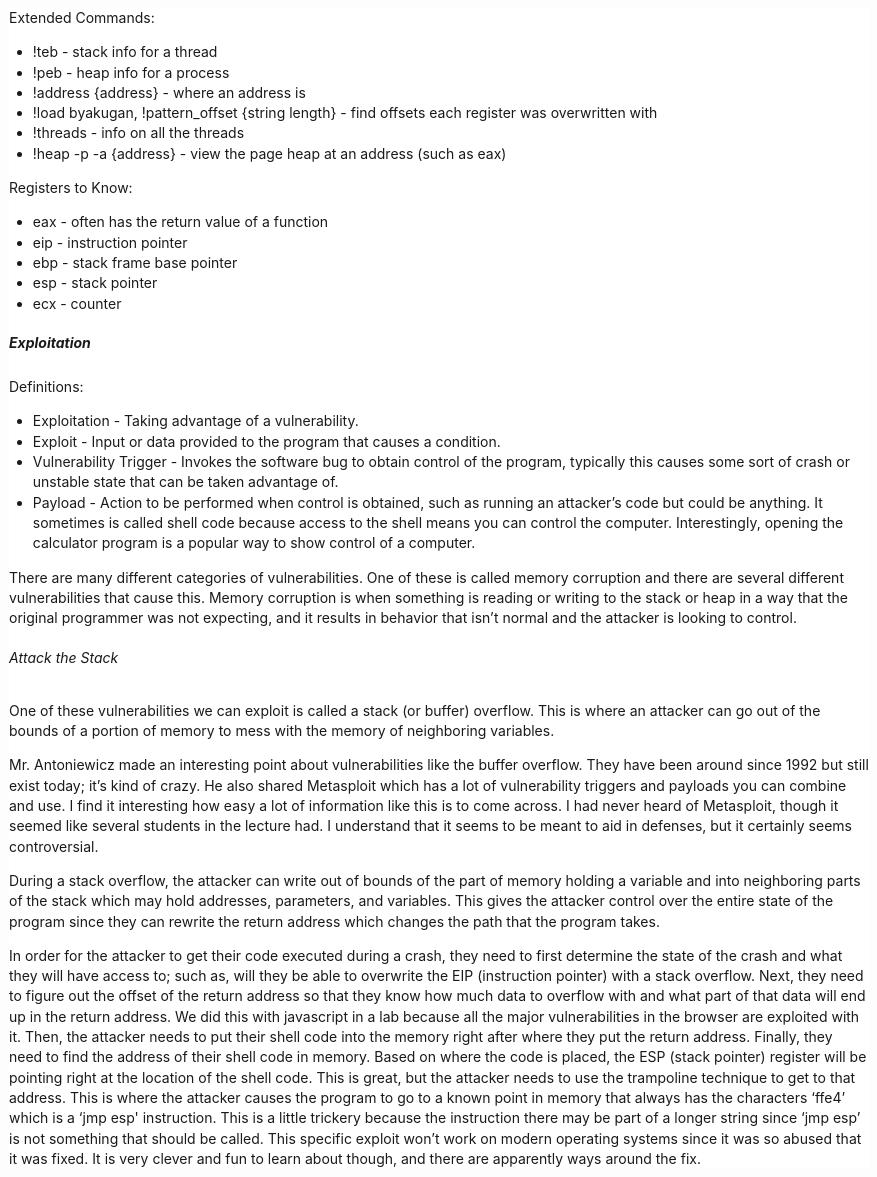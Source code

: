 Extended Commands:
* !teb - stack info for a thread
* !peb - heap info for a process
* !address {address} - where an address is
* !load byakugan, !pattern_offset {string length} - find offsets each register was overwritten with
* !threads - info on all the threads
* !heap -p -a {address} - view the page heap at an address (such as eax)

Registers to Know:
* eax - often has the return value of a function
* eip - instruction pointer
* ebp - stack frame base pointer
* esp - stack pointer
* ecx - counter


##### Exploitation

Definitions:
* Exploitation - Taking advantage of a vulnerability.
* Exploit - Input or data provided to the program that causes a condition.
* Vulnerability Trigger - Invokes the software bug to obtain control of the program, typically this causes some sort of crash or unstable state that can be taken advantage of.
* Payload - Action to be performed when control is obtained, such as running an attacker’s code but could be anything. It sometimes is called shell code because access to the shell means you can control the computer. Interestingly, opening the calculator program is a popular way to show control of a computer.

There are many different categories of vulnerabilities. One of these is called memory corruption and there are several different vulnerabilities that cause this. Memory corruption is when something is reading or writing to the stack or heap in a way that the original programmer was not expecting, and it results in behavior that isn’t normal and the attacker is looking to control.

###### Attack the Stack

One of these vulnerabilities we can exploit is called a stack (or buffer) overflow. This is where an attacker can go out of the bounds of a portion of memory to mess with the memory of neighboring variables.

Mr. Antoniewicz made an interesting point about vulnerabilities like the buffer overflow. They have been around since 1992 but still exist today; it’s kind of crazy. He also shared Metasploit which has a lot of vulnerability triggers and payloads you can combine and use. I find it interesting how easy a lot of information like this is to come across. I had never heard of Metasploit, though it seemed like several students in the lecture had. I understand that it seems to be meant to aid in defenses, but it certainly seems controversial.

During a stack overflow, the attacker can write out of bounds of the part of memory holding a variable and into neighboring parts of the stack which may hold addresses, parameters, and variables. This gives the attacker control over the entire state of the program since they can rewrite the return address which changes the path that the program takes.

In order for the attacker to get their code executed during a crash, they need to first determine the state of the crash and what they will have access to; such as, will they be able to overwrite the EIP (instruction pointer) with a stack overflow. Next, they need to figure out the offset of the return address so that they know how much data to overflow with and what part of that data will end up in the return address. We did this with javascript in a lab because all the major vulnerabilities in the browser are exploited with it. Then, the attacker needs to put their shell code into the memory right after where they put the return address. Finally, they need to find the address of their shell code in memory. Based on where the code is placed, the ESP (stack pointer) register will be pointing right at the location of the shell code. This is great, but the attacker needs to use the trampoline technique to get to that address. This is where the attacker causes the program to go to a known point in memory that always has the characters ‘ffe4’ which is a ‘jmp esp' instruction. This is a little trickery because the instruction there may be part of a longer string since ‘jmp esp’ is not something that should be called. This specific exploit won’t work on modern operating systems since it was so abused that it was fixed. It is very clever and fun to learn about though, and there are apparently ways around the fix.
